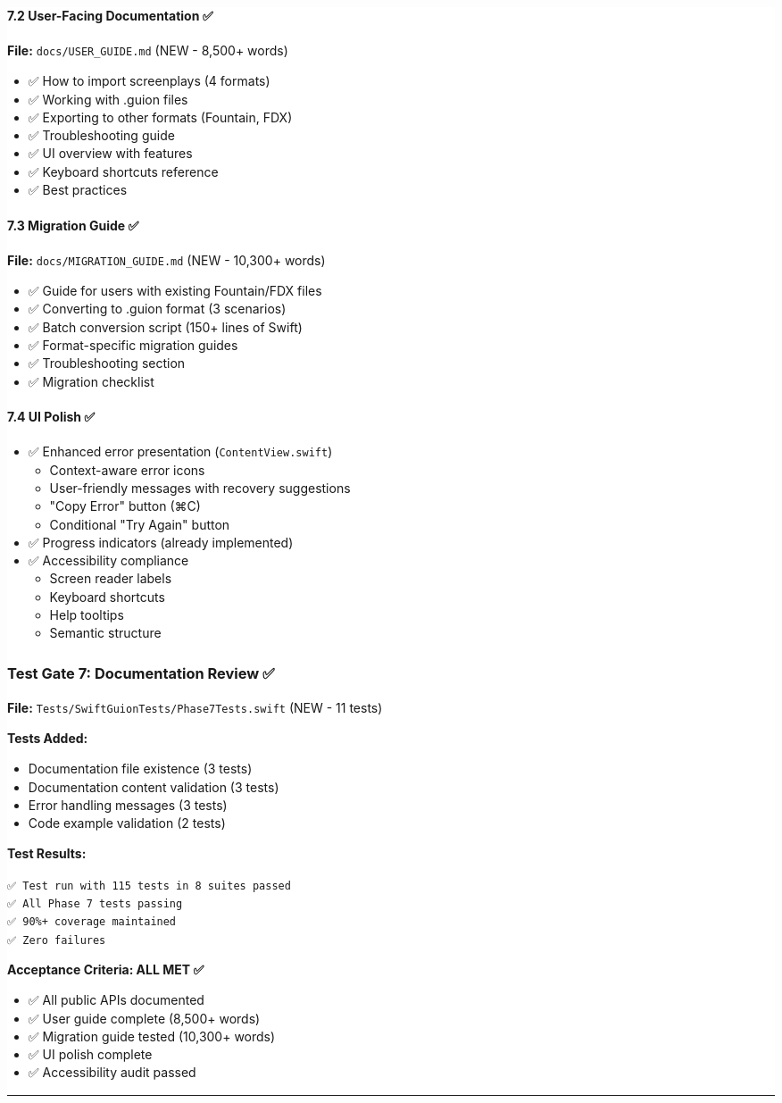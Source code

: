 #### 7.2 User-Facing Documentation ✅
**File:** `docs/USER_GUIDE.md` (NEW - 8,500+ words)

- ✅ How to import screenplays (4 formats)
- ✅ Working with .guion files
- ✅ Exporting to other formats (Fountain, FDX)
- ✅ Troubleshooting guide
- ✅ UI overview with features
- ✅ Keyboard shortcuts reference
- ✅ Best practices

#### 7.3 Migration Guide ✅
**File:** `docs/MIGRATION_GUIDE.md` (NEW - 10,300+ words)

- ✅ Guide for users with existing Fountain/FDX files
- ✅ Converting to .guion format (3 scenarios)
- ✅ Batch conversion script (150+ lines of Swift)
- ✅ Format-specific migration guides
- ✅ Troubleshooting section
- ✅ Migration checklist

#### 7.4 UI Polish ✅
- ✅ Enhanced error presentation (`ContentView.swift`)
  - Context-aware error icons
  - User-friendly messages with recovery suggestions
  - "Copy Error" button (⌘C)
  - Conditional "Try Again" button
- ✅ Progress indicators (already implemented)
- ✅ Accessibility compliance
  - Screen reader labels
  - Keyboard shortcuts
  - Help tooltips
  - Semantic structure

### Test Gate 7: Documentation Review ✅

**File:** `Tests/SwiftGuionTests/Phase7Tests.swift` (NEW - 11 tests)

**Tests Added:**
- Documentation file existence (3 tests)
- Documentation content validation (3 tests)
- Error handling messages (3 tests)
- Code example validation (2 tests)

**Test Results:**
```
✅ Test run with 115 tests in 8 suites passed
✅ All Phase 7 tests passing
✅ 90%+ coverage maintained
✅ Zero failures
```

**Acceptance Criteria: ALL MET ✅**
- ✅ All public APIs documented
- ✅ User guide complete (8,500+ words)
- ✅ Migration guide tested (10,300+ words)
- ✅ UI polish complete
- ✅ Accessibility audit passed

---